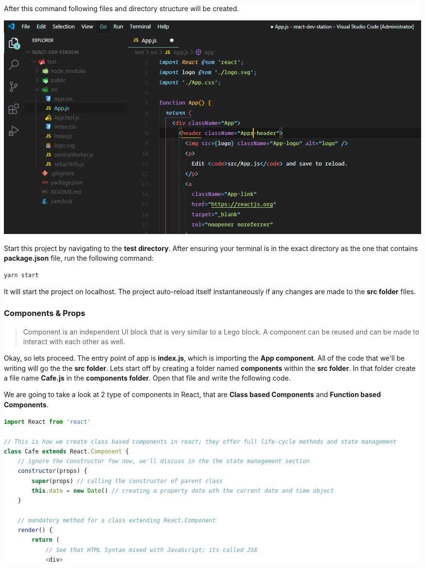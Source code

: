 After this command following files and directory structure will be created.

![react-app project directory](/assets/img/posts/1_directory.png )

Start this project by navigating to the **test directory**. After ensuring your terminal is in the exact directory as the one that contains **package.json** file, run the following command:

```bash
yarn start
```
It will start the project on localhost. The project auto-reload itself instantaneously if any changes are made to the **src folder** files. 

### Components & Props
> Component is an independent UI block that is very similar to a Lego block. A component can be reused and can be made to interact with each other as well.


Okay, so lets proceed. The entry point of app is **index.js**, which is importing the **App component**. All of the code that we'll be writing will go the the **src folder**. 
Lets start off by creating a folder named **components** within the **src folder**. In that folder create a file name **Cafe.js** in the **components folder**. Open that file and write the following code. 

We are going to take a look at 2 type of components in React, that are **Class based Components** and **Function based Components**. 
```javascript  
import React from 'react'

// This is how we create class based components in react; they offer full life-cycle methods and state management
class Cafe extends React.Component {
    // ignore the constructor fow now, we'll discuss in the the state management section
    constructor(props) {
        super(props) // calling the constructor of parent class
        this.date = new Date() // creating a property date wth the current date and time object
    }

    // mandatory method for a class extending React.Component
    render() {
        return (
            // See that HTML Syntax mixed with JavaScript; its called JSX
            <div>
```